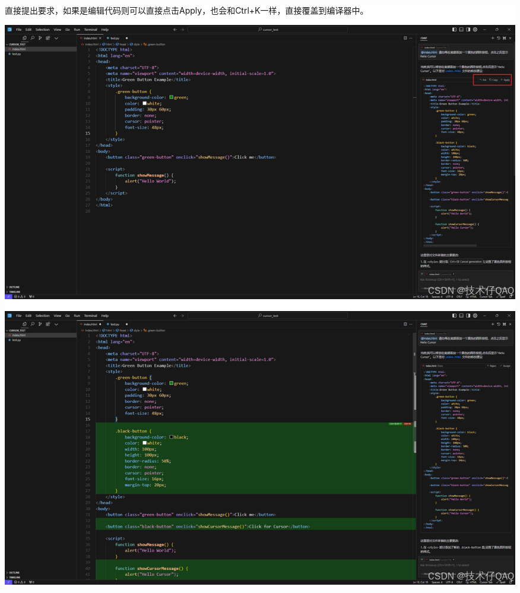 直接提出要求，如果是编辑代码则可以直接点击Apply，也会和Ctrl+K一样，直接覆盖到编译器中。

![img](./../imgs/b212b58bcf7b47c5b2a6bcc6bbff7e52.png)

![img](./../imgs/357e467e06d84a1eb7c552fa19d9d31d.png)

